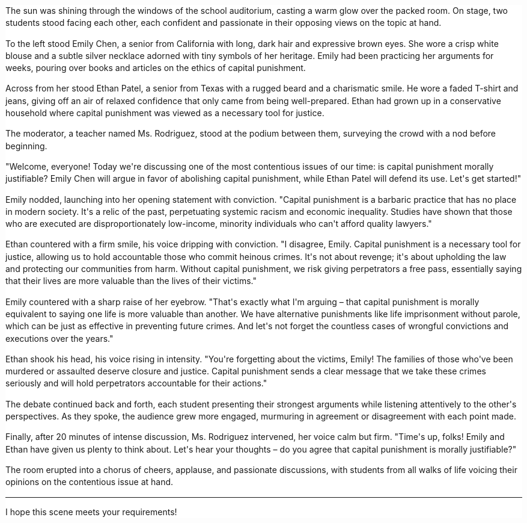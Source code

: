 The sun was shining through the windows of the school auditorium, casting a warm glow over the packed room. On stage, two students stood facing each other, each confident and passionate in their opposing views on the topic at hand.

To the left stood Emily Chen, a senior from California with long, dark hair and expressive brown eyes. She wore a crisp white blouse and a subtle silver necklace adorned with tiny symbols of her heritage. Emily had been practicing her arguments for weeks, pouring over books and articles on the ethics of capital punishment.

Across from her stood Ethan Patel, a senior from Texas with a rugged beard and a charismatic smile. He wore a faded T-shirt and jeans, giving off an air of relaxed confidence that only came from being well-prepared. Ethan had grown up in a conservative household where capital punishment was viewed as a necessary tool for justice.

The moderator, a teacher named Ms. Rodriguez, stood at the podium between them, surveying the crowd with a nod before beginning.

"Welcome, everyone! Today we're discussing one of the most contentious issues of our time: is capital punishment morally justifiable? Emily Chen will argue in favor of abolishing capital punishment, while Ethan Patel will defend its use. Let's get started!"

Emily nodded, launching into her opening statement with conviction. "Capital punishment is a barbaric practice that has no place in modern society. It's a relic of the past, perpetuating systemic racism and economic inequality. Studies have shown that those who are executed are disproportionately low-income, minority individuals who can't afford quality lawyers."

Ethan countered with a firm smile, his voice dripping with conviction. "I disagree, Emily. Capital punishment is a necessary tool for justice, allowing us to hold accountable those who commit heinous crimes. It's not about revenge; it's about upholding the law and protecting our communities from harm. Without capital punishment, we risk giving perpetrators a free pass, essentially saying that their lives are more valuable than the lives of their victims."

Emily countered with a sharp raise of her eyebrow. "That's exactly what I'm arguing – that capital punishment is morally equivalent to saying one life is more valuable than another. We have alternative punishments like life imprisonment without parole, which can be just as effective in preventing future crimes. And let's not forget the countless cases of wrongful convictions and executions over the years."

Ethan shook his head, his voice rising in intensity. "You're forgetting about the victims, Emily! The families of those who've been murdered or assaulted deserve closure and justice. Capital punishment sends a clear message that we take these crimes seriously and will hold perpetrators accountable for their actions."

The debate continued back and forth, each student presenting their strongest arguments while listening attentively to the other's perspectives. As they spoke, the audience grew more engaged, murmuring in agreement or disagreement with each point made.

Finally, after 20 minutes of intense discussion, Ms. Rodriguez intervened, her voice calm but firm. "Time's up, folks! Emily and Ethan have given us plenty to think about. Let's hear your thoughts – do you agree that capital punishment is morally justifiable?"

The room erupted into a chorus of cheers, applause, and passionate discussions, with students from all walks of life voicing their opinions on the contentious issue at hand.

---

I hope this scene meets your requirements!
<end>
